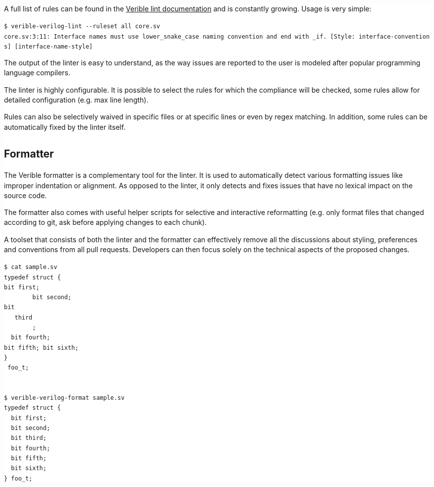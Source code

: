 A full list of rules can be found in the [Verible lint documentation](https://chipsalliance.github.io/verible/verilog_lint.html) and is constantly growing. Usage is very simple:

```
$ verible-verilog-lint --ruleset all core.sv 
core.sv:3:11: Interface names must use lower_snake_case naming convention and end with _if. [Style: interface-conventions] [interface-name-style]
```

The output of the linter is easy to understand, as the way issues are reported to the user is modeled after popular programming language compilers.

The linter is highly configurable. It is possible to select the rules for which the compliance will be checked, some rules allow for detailed configuration (e.g. max line length).

Rules can also be selectively waived in specific files or at specific lines or even by regex matching. In addition, some rules can be automatically fixed by the linter itself.

## Formatter

The Verible formatter is a complementary tool for the linter. It is used to automatically detect various formatting issues like improper indentation or alignment. As opposed to the linter, it only detects and fixes issues that have no lexical impact on the source code.

The formatter also comes with useful helper scripts for selective and interactive reformatting (e.g. only format files that changed according to git, ask before applying changes to each chunk).

A toolset that consists of both the linter and the formatter can effectively remove all the discussions about styling, preferences and conventions from all pull requests. Developers can then focus solely on the technical aspects of the proposed changes.

```
$ cat sample.sv
typedef struct {
bit first;
        bit second;
bit
   third
        ;
  bit fourth;
bit fifth; bit sixth;
}
 foo_t;


$ verible-verilog-format sample.sv
typedef struct {
  bit first;
  bit second;
  bit third;
  bit fourth;
  bit fifth;
  bit sixth;
} foo_t;
```
